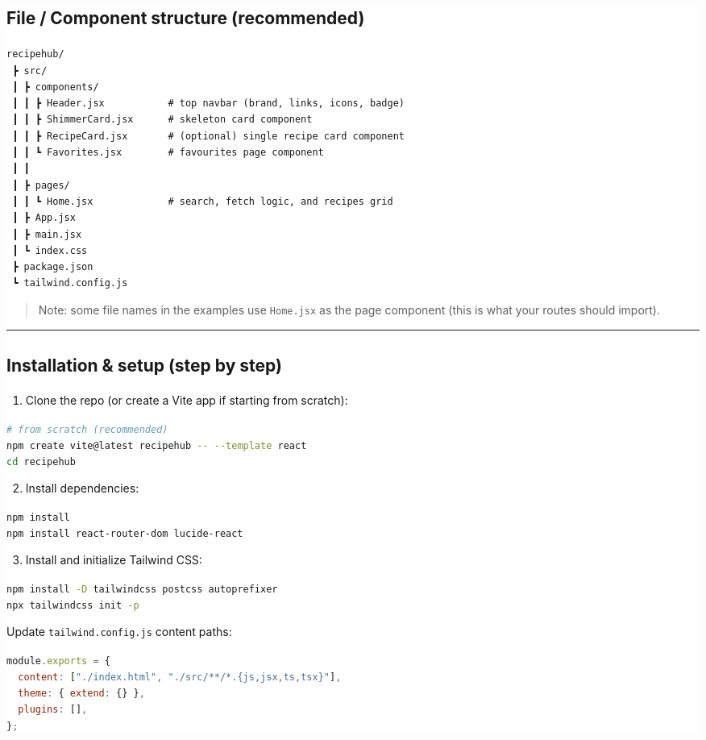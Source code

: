## File / Component structure (recommended)

```
recipehub/
 ┣ src/
 ┃ ┣ components/
 ┃ ┃ ┣ Header.jsx           # top navbar (brand, links, icons, badge)
 ┃ ┃ ┣ ShimmerCard.jsx      # skeleton card component
 ┃ ┃ ┣ RecipeCard.jsx       # (optional) single recipe card component
 ┃ ┃ ┗ Favorites.jsx        # favourites page component
 ┃ ┃
 ┃ ┣ pages/
 ┃ ┃ ┗ Home.jsx             # search, fetch logic, and recipes grid
 ┃ ┣ App.jsx
 ┃ ┣ main.jsx
 ┃ ┗ index.css
 ┣ package.json
 ┗ tailwind.config.js
```

> Note: some file names in the examples use `Home.jsx` as the page component (this is what your routes should import).

---

## Installation & setup (step by step)

1. Clone the repo (or create a Vite app if starting from scratch):

```bash
# from scratch (recommended)
npm create vite@latest recipehub -- --template react
cd recipehub
```

2. Install dependencies:

```bash
npm install
npm install react-router-dom lucide-react
```

3. Install and initialize Tailwind CSS:

```bash
npm install -D tailwindcss postcss autoprefixer
npx tailwindcss init -p
```

Update `tailwind.config.js` content paths:

```js
module.exports = {
  content: ["./index.html", "./src/**/*.{js,jsx,ts,tsx}"],
  theme: { extend: {} },
  plugins: [],
};
```
